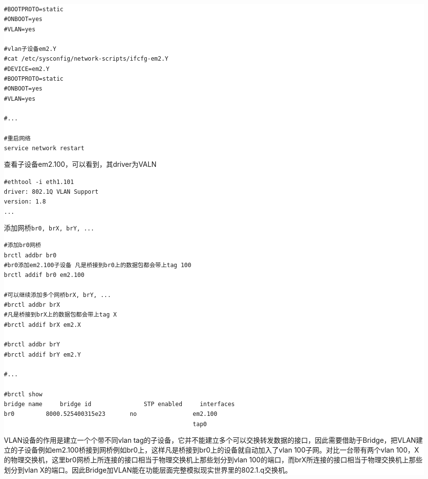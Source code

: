 ``` shell
#BOOTPROTO=static
#ONBOOT=yes
#VLAN=yes

#vlan子设备em2.Y
#cat /etc/sysconfig/network-scripts/ifcfg-em2.Y
#DEVICE=em2.Y
#BOOTPROTO=static
#ONBOOT=yes
#VLAN=yes

#...

#重启网络
service network restart
```  

查看子设备em2.100，可以看到，其driver为VALN     

``` shell
#ethtool -i eth1.101
driver: 802.1Q VLAN Support
version: 1.8
...
```

添加网桥`br0, brX, brY, ...`     

``` shell
#添加br0网桥
brctl addbr br0
#br0添加em2.100子设备 凡是桥接到br0上的数据包都会带上tag 100
brctl addif br0 em2.100

#可以继续添加多个网桥brX, brY, ...
#brctl addbr brX
#凡是桥接到brX上的数据包都会带上tag X
#brctl addif brX em2.X

#brctl addbr brY
#brctl addif brY em2.Y

#...

#brctl show
bridge name     bridge id               STP enabled     interfaces
br0         8000.525400315e23       no                em2.100   
													  tap0
```

VLAN设备的作用是建立一个个带不同vlan tag的子设备，它并不能建立多个可以交换转发数据的接口，因此需要借助于Bridge，把VLAN建立的子设备例如em2.100桥接到网桥例如br0上，这样凡是桥接到br0上的设备就自动加入了vlan 100子网。对比一台带有两个vlan 100，X的物理交换机，这里br0网桥上所连接的接口相当于物理交换机上那些划分到vlan 100的端口，而brX所连接的接口相当于物理交换机上那些划分到vlan X的端口。因此Bridge加VLAN能在功能层面完整模拟现实世界里的802.1.q交换机。             
